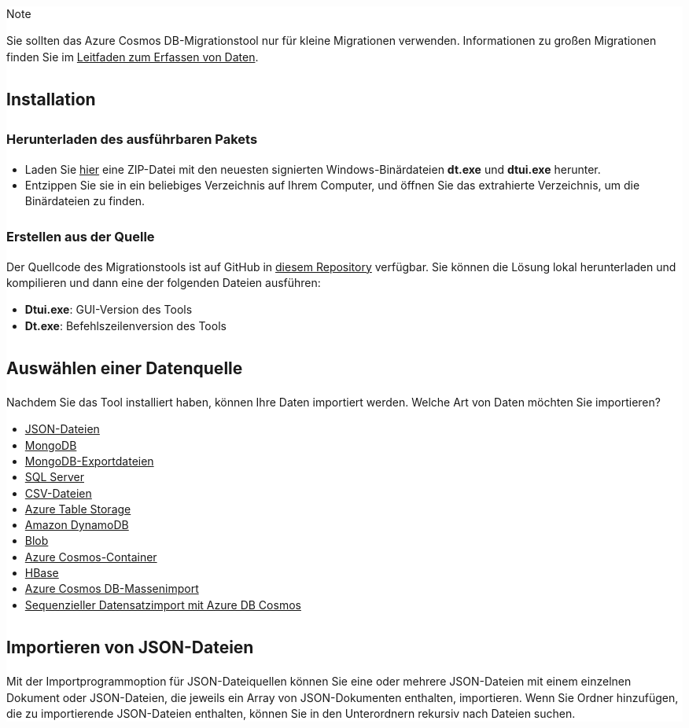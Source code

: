 > [!NOTE]
> Sie sollten das Azure Cosmos DB-Migrationstool nur für kleine Migrationen verwenden. Informationen zu großen Migrationen finden Sie im [Leitfaden zum Erfassen von Daten](cosmosdb-migrationchoices.md).

## <a name="installation"></a><a id="Install"></a>Installation

### <a name="download-executable-package"></a>Herunterladen des ausführbaren Pakets

  * Laden Sie [hier](https://github.com/Azure/azure-documentdb-datamigrationtool/releases/tag/1.8.3) eine ZIP-Datei mit den neuesten signierten Windows-Binärdateien **dt.exe** und **dtui.exe** herunter.
  * Entzippen Sie sie in ein beliebiges Verzeichnis auf Ihrem Computer, und öffnen Sie das extrahierte Verzeichnis, um die Binärdateien zu finden.

### <a name="build-from-source"></a>Erstellen aus der Quelle

  Der Quellcode des Migrationstools ist auf GitHub in [diesem Repository](https://github.com/azure/azure-documentdb-datamigrationtool) verfügbar. Sie können die Lösung lokal herunterladen und kompilieren und dann eine der folgenden Dateien ausführen:

  * **Dtui.exe**: GUI-Version des Tools
  * **Dt.exe**: Befehlszeilenversion des Tools

## <a name="select-data-source"></a>Auswählen einer Datenquelle

Nachdem Sie das Tool installiert haben, können Ihre Daten importiert werden. Welche Art von Daten möchten Sie importieren?

* [JSON-Dateien](#JSON)
* [MongoDB](#MongoDB)
* [MongoDB-Exportdateien](#MongoDBExport)
* [SQL Server](#SQL)
* [CSV-Dateien](#CSV)
* [Azure Table Storage](#AzureTableSource)
* [Amazon DynamoDB](#DynamoDBSource)
* [Blob](#BlobImport)
* [Azure Cosmos-Container](#SQLSource)
* [HBase](#HBaseSource)
* [Azure Cosmos DB-Massenimport](#SQLBulkTarget)
* [Sequenzieller Datensatzimport mit Azure DB Cosmos](#SQLSeqTarget)

## <a name="import-json-files"></a><a id="JSON"></a>Importieren von JSON-Dateien

Mit der Importprogrammoption für JSON-Dateiquellen können Sie eine oder mehrere JSON-Dateien mit einem einzelnen Dokument oder JSON-Dateien, die jeweils ein Array von JSON-Dokumenten enthalten, importieren. Wenn Sie Ordner hinzufügen, die zu importierende JSON-Dateien enthalten, können Sie in den Unterordnern rekursiv nach Dateien suchen.
